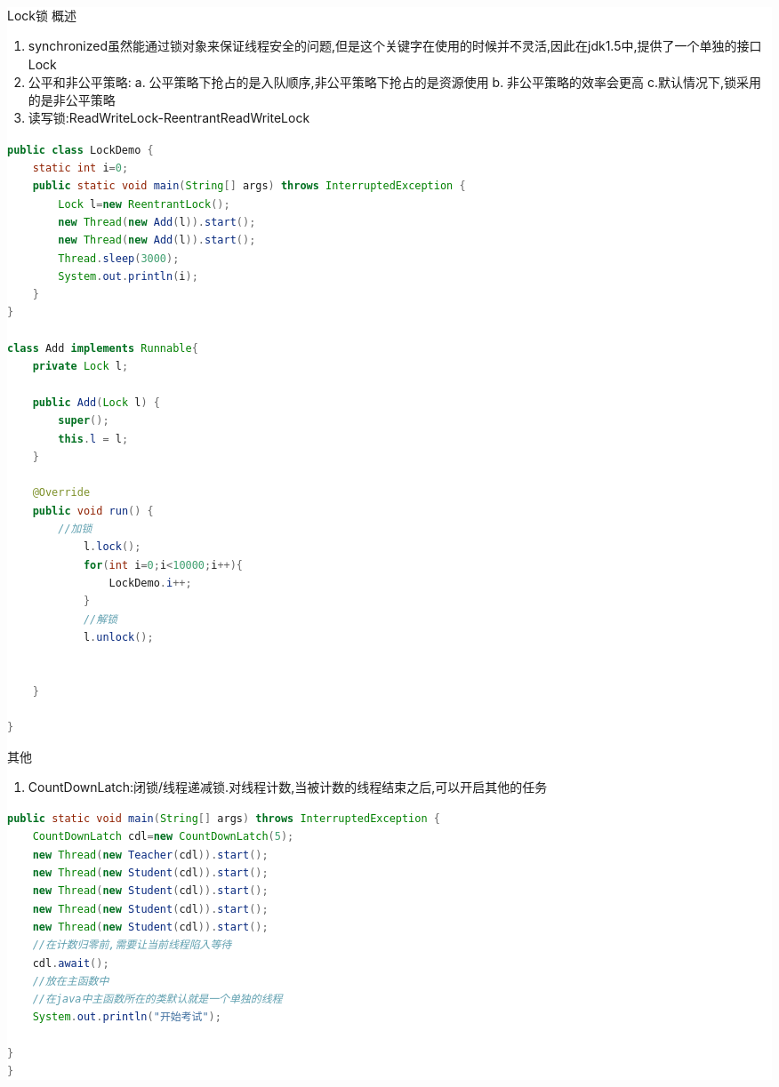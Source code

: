 
Lock锁
概述
1. synchronized虽然能通过锁对象来保证线程安全的问题,但是这个关键字在使用的时候并不灵活,因此在jdk1.5中,提供了一个单独的接口Lock
2. 公平和非公平策略:
 a. 公平策略下抢占的是入队顺序,非公平策略下抢占的是资源使用
 b. 非公平策略的效率会更高
 c.默认情况下,锁采用的是非公平策略
3. 读写锁:ReadWriteLock-ReentrantReadWriteLock

```java
public class LockDemo {
	static int i=0;
	public static void main(String[] args) throws InterruptedException {
		Lock l=new ReentrantLock();
		new Thread(new Add(l)).start();
		new Thread(new Add(l)).start();
		Thread.sleep(3000);
		System.out.println(i);
	}
}

class Add implements Runnable{
	private Lock l;
	
	public Add(Lock l) {
		super();
		this.l = l;
	}

	@Override
	public void run() {
		//加锁
			l.lock();
			for(int i=0;i<10000;i++){
				LockDemo.i++;
			}	
			//解锁
			l.unlock();
		
		
	}
	
}
```


其他
1. CountDownLatch:闭锁/线程递减锁.对线程计数,当被计数的线程结束之后,可以开启其他的任务

```java
public static void main(String[] args) throws InterruptedException {
	CountDownLatch cdl=new CountDownLatch(5);
	new Thread(new Teacher(cdl)).start();
	new Thread(new Student(cdl)).start();
	new Thread(new Student(cdl)).start();
	new Thread(new Student(cdl)).start();
	new Thread(new Student(cdl)).start();
	//在计数归零前,需要让当前线程陷入等待
	cdl.await();
	//放在主函数中
	//在java中主函数所在的类默认就是一个单独的线程
	System.out.println("开始考试");

}
}
```